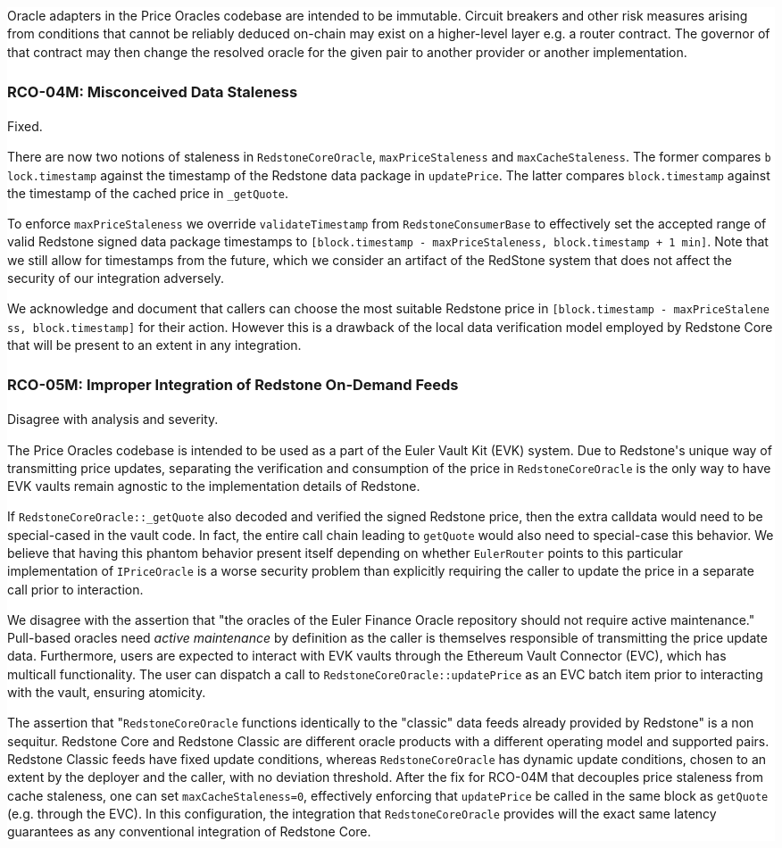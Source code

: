 Oracle adapters in the Price Oracles codebase are intended to be immutable. Circuit breakers and other risk measures arising from conditions that cannot be reliably deduced on-chain may exist on a higher-level layer e.g. a router contract. The governor of that contract may then change the resolved oracle for the given pair to another provider or another implementation.

### RCO-04M: Misconceived Data Staleness

Fixed.

There are now two notions of staleness in `RedstoneCoreOracle`, `maxPriceStaleness` and `maxCacheStaleness`. The former compares `block.timestamp` against the timestamp of the Redstone data package in `updatePrice`. The latter compares `block.timestamp` against the timestamp of the cached price in `_getQuote`.

To enforce `maxPriceStaleness` we override `validateTimestamp` from `RedstoneConsumerBase` to effectively set the accepted range of valid Redstone signed data package timestamps to `[block.timestamp - maxPriceStaleness, block.timestamp + 1 min]`. Note that we still allow for timestamps from the future, which we consider an artifact of the RedStone system that does not affect the security of our integration adversely.

We acknowledge and document that callers can choose the most suitable Redstone price in `[block.timestamp - maxPriceStaleness, block.timestamp]` for their action. However this is a drawback of the local data verification model employed by Redstone Core that will be present to an extent in any integration.

### RCO-05M: Improper Integration of Redstone On-Demand Feeds

Disagree with analysis and severity.

The Price Oracles codebase is intended to be used as a part of the Euler Vault Kit (EVK) system. Due to Redstone's unique way of transmitting price updates, separating the verification and consumption of the price in `RedstoneCoreOracle` is the only way to have EVK vaults remain agnostic to the implementation details of Redstone.

If `RedstoneCoreOracle::_getQuote` also decoded and verified the signed Redstone price, then the extra calldata would need to be special-cased in the vault code. In fact, the entire call chain leading to `getQuote` would also need to special-case this behavior. We believe that having this phantom behavior present itself depending on whether `EulerRouter` points to this particular implementation of `IPriceOracle` is a worse security problem than explicitly requiring the caller to update the price in a separate call prior to interaction.

We disagree with the assertion that "the oracles of the Euler Finance Oracle repository should not require active maintenance." Pull-based oracles need _active maintenance_ by definition as the caller is themselves responsible of transmitting the price update data. Furthermore, users are expected to interact with EVK vaults through the Ethereum Vault Connector (EVC), which has multicall functionality. The user can dispatch a call to `RedstoneCoreOracle::updatePrice` as an EVC batch item prior to interacting with the vault, ensuring atomicity.

The assertion that "`RedstoneCoreOracle` functions identically to the "classic" data feeds already provided by Redstone" is a non sequitur. Redstone Core and Redstone Classic are different oracle products with a different operating model and supported pairs. Redstone Classic feeds have fixed update conditions, whereas `RedstoneCoreOracle` has dynamic update conditions, chosen to an extent by the deployer and the caller, with no deviation threshold. After the fix for RCO-04M that decouples price staleness from cache staleness, one can set `maxCacheStaleness=0`, effectively enforcing that `updatePrice` be called in the same block as `getQuote` (e.g. through the EVC). In this configuration, the integration that `RedstoneCoreOracle` provides will the exact same latency guarantees as any conventional integration of Redstone Core.
